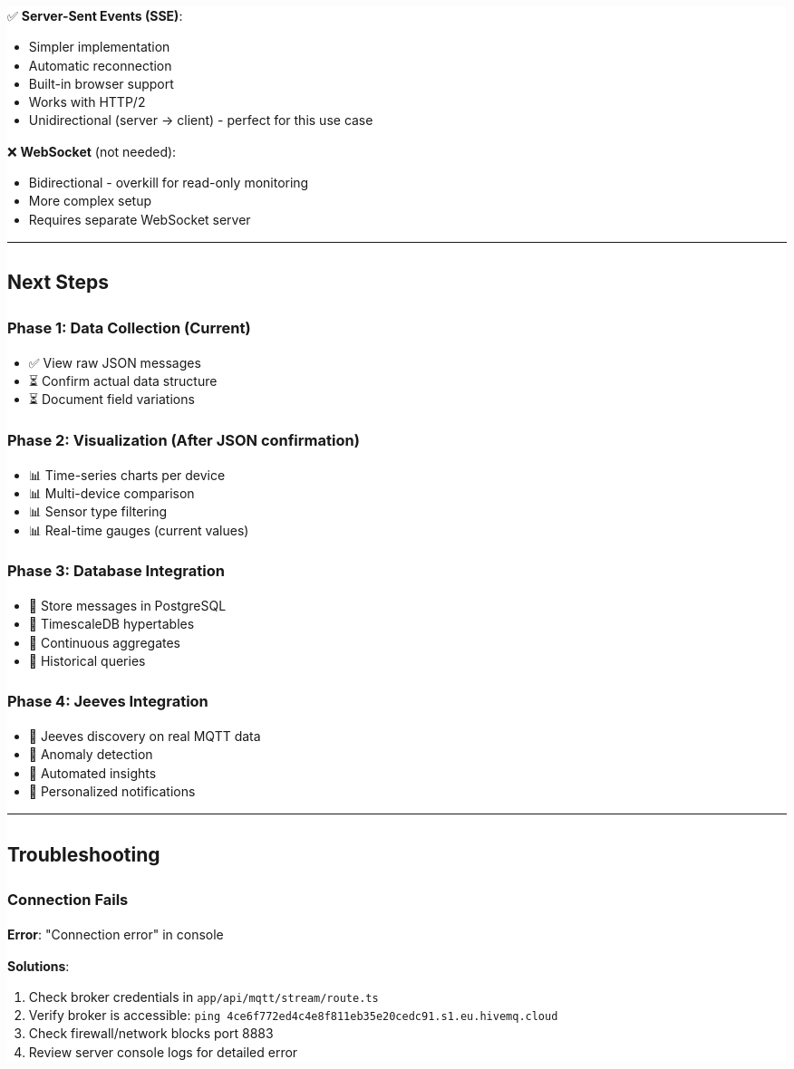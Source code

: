✅ **Server-Sent Events (SSE)**:
- Simpler implementation
- Automatic reconnection
- Built-in browser support
- Works with HTTP/2
- Unidirectional (server → client) - perfect for this use case

❌ **WebSocket** (not needed):
- Bidirectional - overkill for read-only monitoring
- More complex setup
- Requires separate WebSocket server

---

## Next Steps

### Phase 1: Data Collection (Current)
- ✅ View raw JSON messages
- ⏳ Confirm actual data structure
- ⏳ Document field variations

### Phase 2: Visualization (After JSON confirmation)
- 📊 Time-series charts per device
- 📊 Multi-device comparison
- 📊 Sensor type filtering
- 📊 Real-time gauges (current values)

### Phase 3: Database Integration
- 💾 Store messages in PostgreSQL
- 💾 TimescaleDB hypertables
- 💾 Continuous aggregates
- 💾 Historical queries

### Phase 4: Jeeves Integration
- 🎩 Jeeves discovery on real MQTT data
- 🎩 Anomaly detection
- 🎩 Automated insights
- 🎩 Personalized notifications

---

## Troubleshooting

### Connection Fails

**Error**: "Connection error" in console

**Solutions**:
1. Check broker credentials in `app/api/mqtt/stream/route.ts`
2. Verify broker is accessible: `ping 4ce6f772ed4c4e8f811eb35e20cedc91.s1.eu.hivemq.cloud`
3. Check firewall/network blocks port 8883
4. Review server console logs for detailed error
